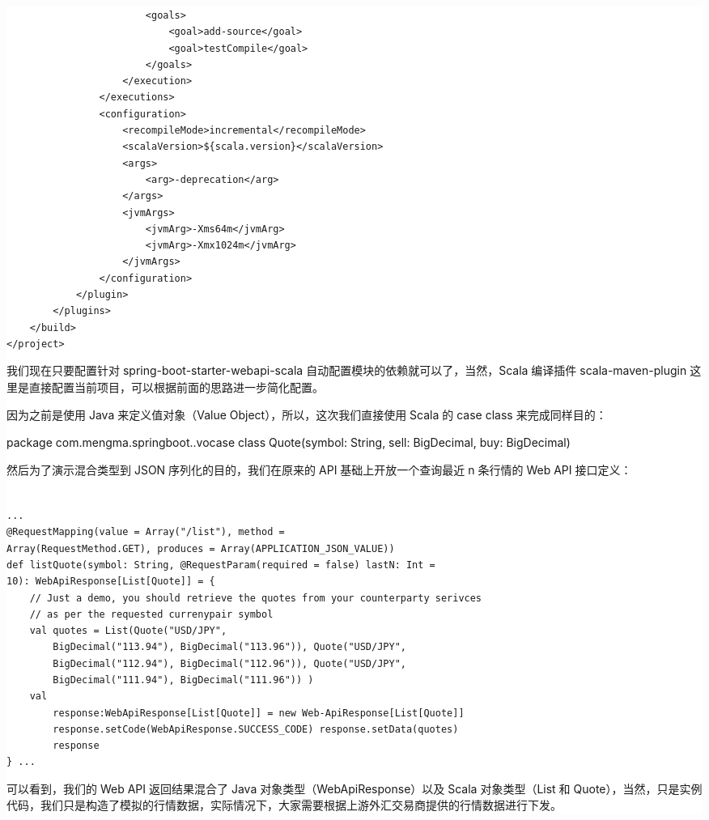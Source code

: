 ```
                        <goals>
                            <goal>add-source</goal>
                            <goal>testCompile</goal>
                        </goals>
                    </execution>
                </executions>
                <configuration>
                    <recompileMode>incremental</recompileMode>
                    <scalaVersion>${scala.version}</scalaVersion>
                    <args>
                        <arg>-deprecation</arg>
                    </args>
                    <jvmArgs>
                        <jvmArg>-Xms64m</jvmArg>
                        <jvmArg>-Xmx1024m</jvmArg>
                    </jvmArgs>
                </configuration>
            </plugin>
        </plugins>
    </build>
</project> 
```

我们现在只要配置针对 spring-boot-starter-webapi-scala 自动配置模块的依赖就可以了，当然，Scala 编译插件 scala-maven-plugin 这里是直接配置当前项目，可以根据前面的思路进一步简化配置。

因为之前是使用 Java 来定义值对象（Value Object），所以，这次我们直接使用 Scala 的 case class 来完成同样目的：

package com.mengma.springboot..vocase class Quote(symbol: String, sell: BigDecimal, buy: BigDecimal)

然后为了演示混合类型到 JSON 序列化的目的，我们在原来的 API 基础上开放一个查询最近 n 条行情的 Web API 接口定义：

```

...
@RequestMapping(value = Array("/list"), method =
Array(RequestMethod.GET), produces = Array(APPLICATION_JSON_VALUE))
def listQuote(symbol: String, @RequestParam(required = false) lastN: Int =
10): WebApiResponse[List[Quote]] = {
    // Just a demo, you should retrieve the quotes from your counterparty serivces
    // as per the requested currenypair symbol
    val quotes = List(Quote("USD/JPY",
        BigDecimal("113.94"), BigDecimal("113.96")), Quote("USD/JPY",
        BigDecimal("112.94"), BigDecimal("112.96")), Quote("USD/JPY",
        BigDecimal("111.94"), BigDecimal("111.96")) )
    val
        response:WebApiResponse[List[Quote]] = new Web-ApiResponse[List[Quote]]
        response.setCode(WebApiResponse.SUCCESS_CODE) response.setData(quotes)
        response
} ... 
```

可以看到，我们的 Web API 返回结果混合了 Java 对象类型（WebApiResponse）以及 Scala 对象类型（List 和 Quote），当然，只是实例代码，我们只是构造了模拟的行情数据，实际情况下，大家需要根据上游外汇交易商提供的行情数据进行下发。
